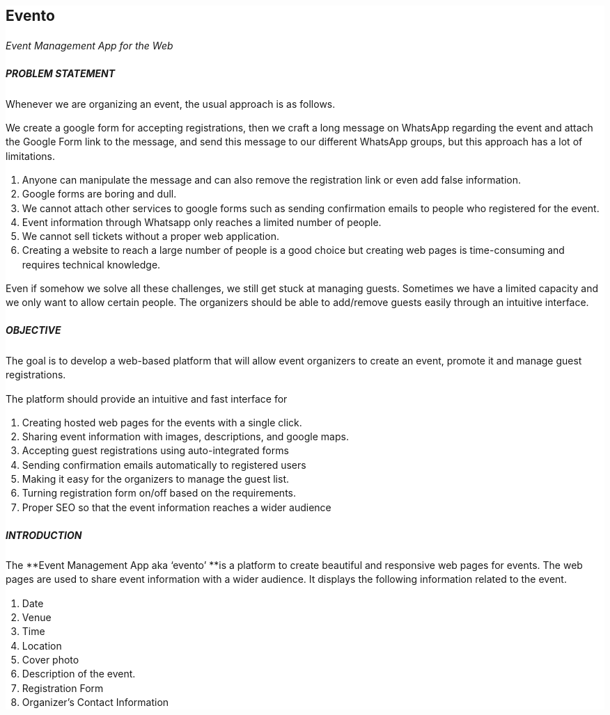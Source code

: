


## Evento
*Event Management App for the Web*




##### PROBLEM STATEMENT

Whenever we are organizing an event, the usual approach is as follows. 

We create a google form for accepting registrations, then we craft a long message on WhatsApp regarding the event and attach the Google Form link to the message, and send this message to our different WhatsApp groups, but this approach has a lot of limitations. 



1. Anyone can manipulate the message and can also remove the registration link or even add false information.
2. Google forms are boring and dull. 
3. We cannot attach other services to google forms such as sending confirmation emails to people who registered for the event.
4. Event information through Whatsapp only reaches a limited number of people.
5. We cannot sell tickets without a proper web application.
6. Creating a website to reach a large number of people is a good choice but creating web pages is time-consuming and requires technical knowledge.

Even if somehow we solve all these challenges, we still get stuck at managing guests. Sometimes we have a limited capacity and we only want to allow certain people. The organizers should be able to add/remove guests easily through an intuitive interface.


##### OBJECTIVE

The goal is to develop a web-based platform that will allow event organizers to create an event, promote it and manage guest registrations. 

The platform should provide an intuitive and fast interface for 



1. Creating hosted web pages for the events with a single click.
2. Sharing event information with images, descriptions, and google maps.
3. Accepting guest registrations using auto-integrated forms 
4. Sending confirmation emails automatically to registered users
5. Making it easy for the organizers to manage the guest list.
6. Turning registration form on/off based on the requirements.
7. Proper SEO so that the event information reaches a wider audience


##### INTRODUCTION

The **Event Management App aka ‘evento’ **is a platform to create beautiful and responsive web pages for events. The web pages are used to share event information with a wider audience. It displays the following information related to the event.



1. Date 
2. Venue 
3. Time 
4. Location
5. Cover photo
6. Description of the event. 
7. Registration Form
8. Organizer’s Contact Information
